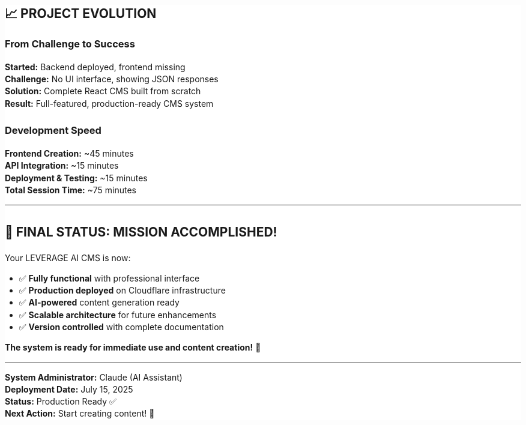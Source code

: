 
## 📈 **PROJECT EVOLUTION**

### From Challenge to Success
**Started:** Backend deployed, frontend missing  
**Challenge:** No UI interface, showing JSON responses  
**Solution:** Complete React CMS built from scratch  
**Result:** Full-featured, production-ready CMS system  

### Development Speed
**Frontend Creation:** ~45 minutes  
**API Integration:** ~15 minutes  
**Deployment & Testing:** ~15 minutes  
**Total Session Time:** ~75 minutes  

---

## 🎊 **FINAL STATUS: MISSION ACCOMPLISHED!**

Your LEVERAGE AI CMS is now:
- ✅ **Fully functional** with professional interface
- ✅ **Production deployed** on Cloudflare infrastructure  
- ✅ **AI-powered** content generation ready
- ✅ **Scalable architecture** for future enhancements
- ✅ **Version controlled** with complete documentation

**The system is ready for immediate use and content creation!** 🚀

---

**System Administrator:** Claude (AI Assistant)  
**Deployment Date:** July 15, 2025  
**Status:** Production Ready ✅  
**Next Action:** Start creating content! 🎯
